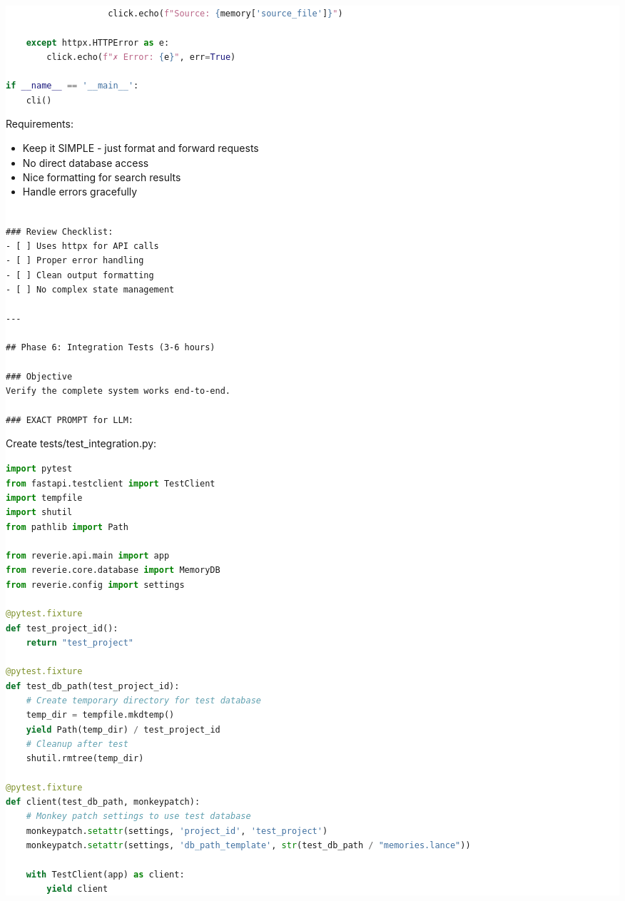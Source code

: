 ```python
                    click.echo(f"Source: {memory['source_file']}")
                    
    except httpx.HTTPError as e:
        click.echo(f"✗ Error: {e}", err=True)

if __name__ == '__main__':
    cli()
```

Requirements:
- Keep it SIMPLE - just format and forward requests
- No direct database access
- Nice formatting for search results
- Handle errors gracefully
```

### Review Checklist:
- [ ] Uses httpx for API calls
- [ ] Proper error handling
- [ ] Clean output formatting
- [ ] No complex state management

---

## Phase 6: Integration Tests (3-6 hours)

### Objective
Verify the complete system works end-to-end.

### EXACT PROMPT for LLM:
```
Create tests/test_integration.py:

```python
import pytest
from fastapi.testclient import TestClient
import tempfile
import shutil
from pathlib import Path

from reverie.api.main import app
from reverie.core.database import MemoryDB
from reverie.config import settings

@pytest.fixture
def test_project_id():
    return "test_project"

@pytest.fixture
def test_db_path(test_project_id):
    # Create temporary directory for test database
    temp_dir = tempfile.mkdtemp()
    yield Path(temp_dir) / test_project_id
    # Cleanup after test
    shutil.rmtree(temp_dir)

@pytest.fixture
def client(test_db_path, monkeypatch):
    # Monkey patch settings to use test database
    monkeypatch.setattr(settings, 'project_id', 'test_project')
    monkeypatch.setattr(settings, 'db_path_template', str(test_db_path / "memories.lance"))
    
    with TestClient(app) as client:
        yield client
```